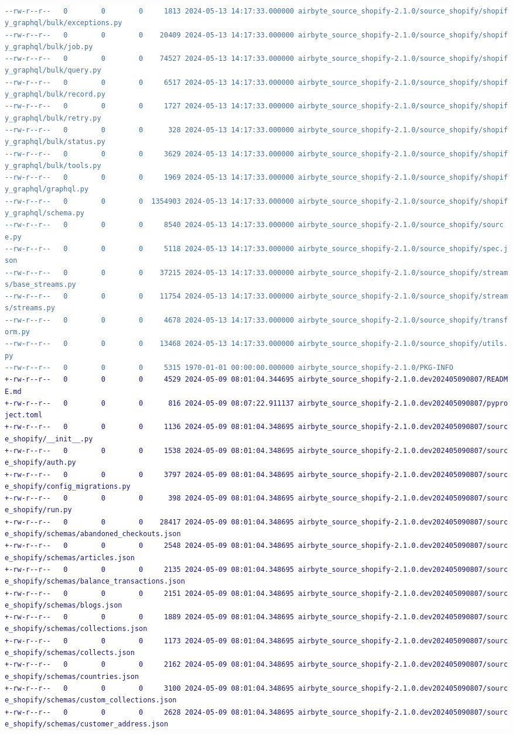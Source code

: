 ```diff
--rw-r--r--   0        0        0     1813 2024-05-13 14:17:33.000000 airbyte_source_shopify-2.1.0/source_shopify/shopify_graphql/bulk/exceptions.py
--rw-r--r--   0        0        0    20409 2024-05-13 14:17:33.000000 airbyte_source_shopify-2.1.0/source_shopify/shopify_graphql/bulk/job.py
--rw-r--r--   0        0        0    74527 2024-05-13 14:17:33.000000 airbyte_source_shopify-2.1.0/source_shopify/shopify_graphql/bulk/query.py
--rw-r--r--   0        0        0     6517 2024-05-13 14:17:33.000000 airbyte_source_shopify-2.1.0/source_shopify/shopify_graphql/bulk/record.py
--rw-r--r--   0        0        0     1727 2024-05-13 14:17:33.000000 airbyte_source_shopify-2.1.0/source_shopify/shopify_graphql/bulk/retry.py
--rw-r--r--   0        0        0      328 2024-05-13 14:17:33.000000 airbyte_source_shopify-2.1.0/source_shopify/shopify_graphql/bulk/status.py
--rw-r--r--   0        0        0     3629 2024-05-13 14:17:33.000000 airbyte_source_shopify-2.1.0/source_shopify/shopify_graphql/bulk/tools.py
--rw-r--r--   0        0        0     1969 2024-05-13 14:17:33.000000 airbyte_source_shopify-2.1.0/source_shopify/shopify_graphql/graphql.py
--rw-r--r--   0        0        0  1354903 2024-05-13 14:17:33.000000 airbyte_source_shopify-2.1.0/source_shopify/shopify_graphql/schema.py
--rw-r--r--   0        0        0     8540 2024-05-13 14:17:33.000000 airbyte_source_shopify-2.1.0/source_shopify/source.py
--rw-r--r--   0        0        0     5118 2024-05-13 14:17:33.000000 airbyte_source_shopify-2.1.0/source_shopify/spec.json
--rw-r--r--   0        0        0    37215 2024-05-13 14:17:33.000000 airbyte_source_shopify-2.1.0/source_shopify/streams/base_streams.py
--rw-r--r--   0        0        0    11754 2024-05-13 14:17:33.000000 airbyte_source_shopify-2.1.0/source_shopify/streams/streams.py
--rw-r--r--   0        0        0     4678 2024-05-13 14:17:33.000000 airbyte_source_shopify-2.1.0/source_shopify/transform.py
--rw-r--r--   0        0        0    13468 2024-05-13 14:17:33.000000 airbyte_source_shopify-2.1.0/source_shopify/utils.py
--rw-r--r--   0        0        0     5315 1970-01-01 00:00:00.000000 airbyte_source_shopify-2.1.0/PKG-INFO
+-rw-r--r--   0        0        0     4529 2024-05-09 08:01:04.344695 airbyte_source_shopify-2.1.0.dev202405090807/README.md
+-rw-r--r--   0        0        0      816 2024-05-09 08:07:22.911137 airbyte_source_shopify-2.1.0.dev202405090807/pyproject.toml
+-rw-r--r--   0        0        0     1136 2024-05-09 08:01:04.348695 airbyte_source_shopify-2.1.0.dev202405090807/source_shopify/__init__.py
+-rw-r--r--   0        0        0     1538 2024-05-09 08:01:04.348695 airbyte_source_shopify-2.1.0.dev202405090807/source_shopify/auth.py
+-rw-r--r--   0        0        0     3797 2024-05-09 08:01:04.348695 airbyte_source_shopify-2.1.0.dev202405090807/source_shopify/config_migrations.py
+-rw-r--r--   0        0        0      398 2024-05-09 08:01:04.348695 airbyte_source_shopify-2.1.0.dev202405090807/source_shopify/run.py
+-rw-r--r--   0        0        0    28417 2024-05-09 08:01:04.348695 airbyte_source_shopify-2.1.0.dev202405090807/source_shopify/schemas/abandoned_checkouts.json
+-rw-r--r--   0        0        0     2548 2024-05-09 08:01:04.348695 airbyte_source_shopify-2.1.0.dev202405090807/source_shopify/schemas/articles.json
+-rw-r--r--   0        0        0     2135 2024-05-09 08:01:04.348695 airbyte_source_shopify-2.1.0.dev202405090807/source_shopify/schemas/balance_transactions.json
+-rw-r--r--   0        0        0     2151 2024-05-09 08:01:04.348695 airbyte_source_shopify-2.1.0.dev202405090807/source_shopify/schemas/blogs.json
+-rw-r--r--   0        0        0     1889 2024-05-09 08:01:04.348695 airbyte_source_shopify-2.1.0.dev202405090807/source_shopify/schemas/collections.json
+-rw-r--r--   0        0        0     1173 2024-05-09 08:01:04.348695 airbyte_source_shopify-2.1.0.dev202405090807/source_shopify/schemas/collects.json
+-rw-r--r--   0        0        0     2162 2024-05-09 08:01:04.348695 airbyte_source_shopify-2.1.0.dev202405090807/source_shopify/schemas/countries.json
+-rw-r--r--   0        0        0     3100 2024-05-09 08:01:04.348695 airbyte_source_shopify-2.1.0.dev202405090807/source_shopify/schemas/custom_collections.json
+-rw-r--r--   0        0        0     2628 2024-05-09 08:01:04.348695 airbyte_source_shopify-2.1.0.dev202405090807/source_shopify/schemas/customer_address.json
```